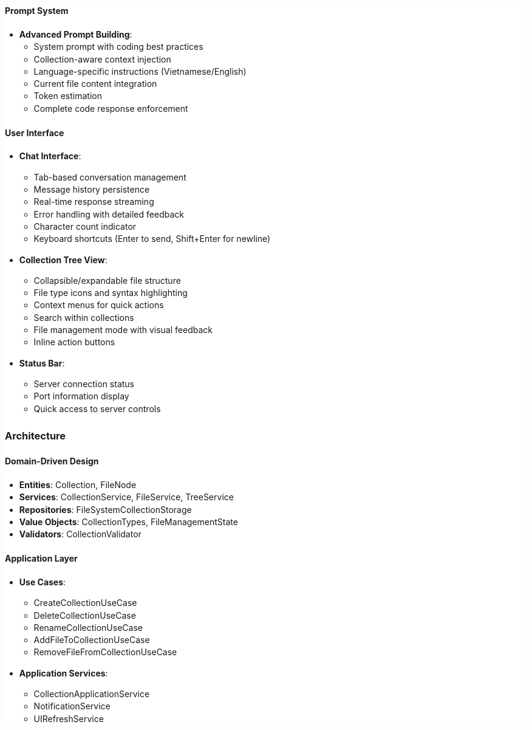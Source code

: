 #### Prompt System
- **Advanced Prompt Building**:
  - System prompt with coding best practices
  - Collection-aware context injection
  - Language-specific instructions (Vietnamese/English)
  - Current file content integration
  - Token estimation
  - Complete code response enforcement

#### User Interface
- **Chat Interface**:
  - Tab-based conversation management
  - Message history persistence
  - Real-time response streaming
  - Error handling with detailed feedback
  - Character count indicator
  - Keyboard shortcuts (Enter to send, Shift+Enter for newline)

- **Collection Tree View**:
  - Collapsible/expandable file structure
  - File type icons and syntax highlighting
  - Context menus for quick actions
  - Search within collections
  - File management mode with visual feedback
  - Inline action buttons

- **Status Bar**:
  - Server connection status
  - Port information display
  - Quick access to server controls

### Architecture

#### Domain-Driven Design
- **Entities**: Collection, FileNode
- **Services**: CollectionService, FileService, TreeService
- **Repositories**: FileSystemCollectionStorage
- **Value Objects**: CollectionTypes, FileManagementState
- **Validators**: CollectionValidator

#### Application Layer
- **Use Cases**:
  - CreateCollectionUseCase
  - DeleteCollectionUseCase
  - RenameCollectionUseCase
  - AddFileToCollectionUseCase
  - RemoveFileFromCollectionUseCase

- **Application Services**:
  - CollectionApplicationService
  - NotificationService
  - UIRefreshService
